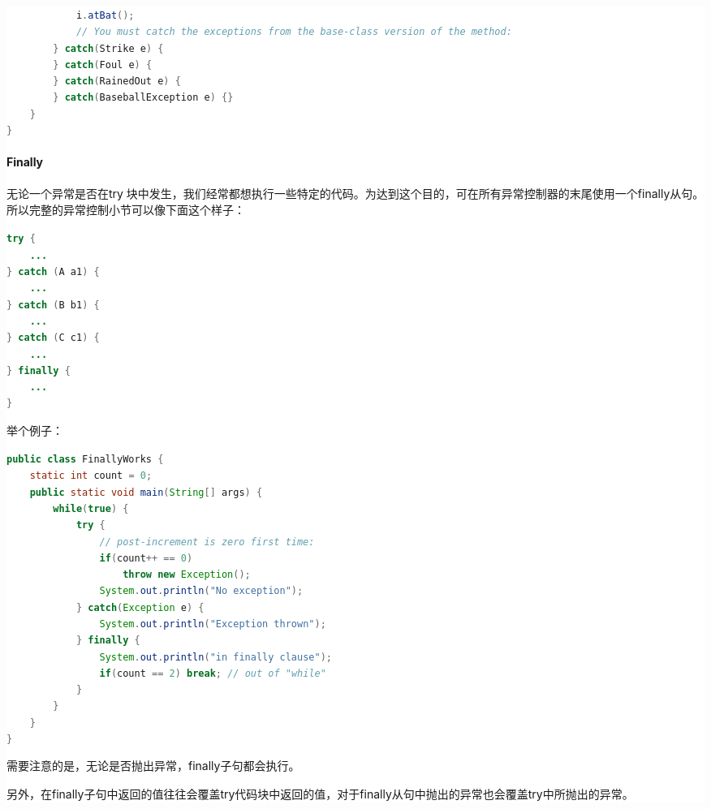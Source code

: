 ```java
            i.atBat();
            // You must catch the exceptions from the base-class version of the method:
        } catch(Strike e) {
 		} catch(Foul e) {
 		} catch(RainedOut e) {
 		} catch(BaseballException e) {}
 	}
}
```

#### Finally

无论一个异常是否在try 块中发生，我们经常都想执行一些特定的代码。为达到这个目的，可在所有异常控制器的末尾使用一个finally从句。所以完整的异常控制小节可以像下面这个样子： 

```java
try {
    ...
} catch (A a1) { 
    ...
} catch (B b1) { 
    ...
} catch (C c1) { 
    ...
} finally {
    ...
}
```

举个例子：

```java
public class FinallyWorks {
    static int count = 0;
    public static void main(String[] args) {
        while(true) {
            try {
                // post-increment is zero first time:
                if(count++ == 0)
                    throw new Exception();
                System.out.println("No exception");
            } catch(Exception e) {
                System.out.println("Exception thrown");
            } finally {
                System.out.println("in finally clause");
                if(count == 2) break; // out of "while"
            }
        }
    }
} 
```

需要注意的是，无论是否抛出异常，finally子句都会执行。

另外，在finally子句中返回的值往往会覆盖try代码块中返回的值，对于finally从句中抛出的异常也会覆盖try中所抛出的异常。

